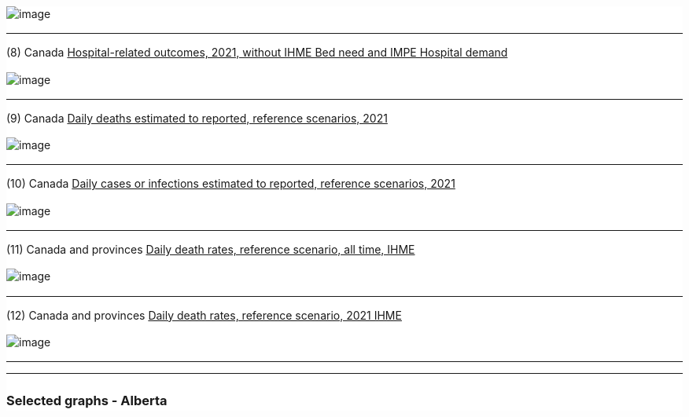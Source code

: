 ![image](https://user-images.githubusercontent.com/30849720/132094788-058623fc-b9da-498e-b60e-8c3ef30fc284.png)

****

(8) Canada [Hospital-related outcomes, 2021, without IHME Bed need and IMPE Hospital demand](https://github.com/pourmalek/CovidVisualizedCountry/blob/main/20210902/output/merge/main/CAN8%2073aDayHosMERGnat%202021%20-%20COVID-19%20hospital-related%20outcomes%2C%20Canada%2C%20National%2C%20wo%20extremes%2C%202021.pdf)

![image](https://user-images.githubusercontent.com/30849720/132094808-1bcc85d4-f42e-4715-9dc9-a12a17dc2b8e.png)

****

(9) Canada [Daily deaths estimated to reported, reference scenarios, 2021](https://github.com/pourmalek/CovidVisualizedCountry/blob/main/20210902/output/merge/main/CAN9%2092aDayDERMERGnat%202021%20-%20COVID-19%20daily%20deaths%20estimated%20to%20reported%2C%20Canada%2C%20National%2C%20reference%20scenarios%2C%202021.pdf)

![image](https://user-images.githubusercontent.com/30849720/132094822-9bf282f4-bfe0-43bf-9d6c-e5282b5e87e2.png)

****

(10) Canada [Daily cases or infections estimated to reported, reference scenarios, 2021](https://github.com/pourmalek/CovidVisualizedCountry/blob/main/20210902/output/merge/main/CAN10%2094aDayCERMERGnat%202021%20-%20COVID-19%20daily%20cases%20estimated%20to%20reported%2C%20Canada%2C%20National%2C%20reference%20scenarios%2C%202021.pdf)

![image](https://user-images.githubusercontent.com/30849720/132094843-f46e03a2-ffa0-47ec-a81c-b3870bf1965a.png)

****

(11) Canada and provinces [Daily death rates, reference scenario, all time, IHME](https://github.com/pourmalek/CovidVisualizedCountry/blob/main/20210902/output/merge/main/CAN11%2019aDayDeaRATE%20alltime%20IHME%20-%20COVID-19%20daily%20death%20rate%2C%20Canada%2C%20subnational%2C%20IHME%2C%20reference%20scenario.pdf)

![image](https://user-images.githubusercontent.com/30849720/132094866-27427a94-bf2e-4cfa-b4c6-48f148459dde.png)

****

(12) Canada and provinces [Daily death rates, reference scenario, 2021 IHME](https://github.com/pourmalek/CovidVisualizedCountry/blob/main/20210902/output/merge/main/CAN12%2019aDayDeaRATE%2001jul2021%20on%20IHME%20-%20COVID-19%20daily%20death%20rate%2C%20Canada%2C%20subnational%2C%20IHME%2C%20reference%20scenario.pdf)

![image](https://user-images.githubusercontent.com/30849720/132094888-296dcf35-e3d3-4cad-9ea1-353f20cbfdc5.png)



****
****


### Selected graphs - Alberta
